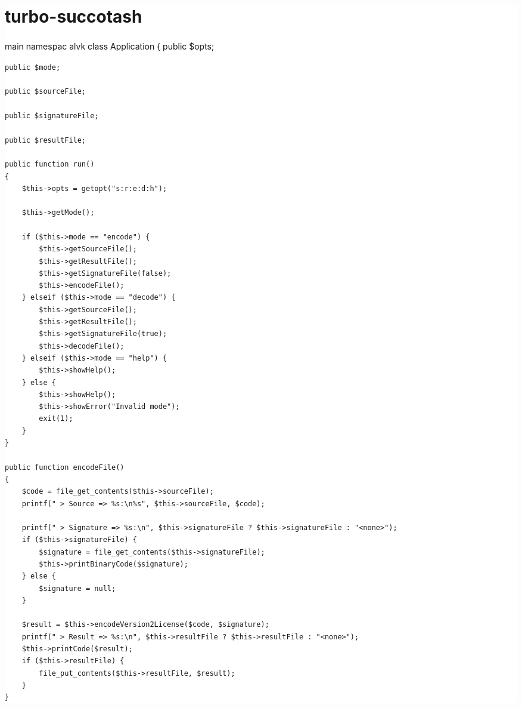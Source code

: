 # turbo-succotash
main
namespac alvk
class Application
{
    public $opts;

    public $mode;

    public $sourceFile;

    public $signatureFile;

    public $resultFile;

    public function run()
    {
        $this->opts = getopt("s:r:e:d:h");

        $this->getMode();

        if ($this->mode == "encode") {
            $this->getSourceFile();
            $this->getResultFile();
            $this->getSignatureFile(false);
            $this->encodeFile();
        } elseif ($this->mode == "decode") {
            $this->getSourceFile();
            $this->getResultFile();
            $this->getSignatureFile(true);
            $this->decodeFile();
        } elseif ($this->mode == "help") {
            $this->showHelp();
        } else {
            $this->showHelp();
            $this->showError("Invalid mode");
            exit(1);
        }
    }

    public function encodeFile()
    {
        $code = file_get_contents($this->sourceFile);
        printf(" > Source => %s:\n%s", $this->sourceFile, $code);

        printf(" > Signature => %s:\n", $this->signatureFile ? $this->signatureFile : "<none>");
        if ($this->signatureFile) {
            $signature = file_get_contents($this->signatureFile);
            $this->printBinaryCode($signature);
        } else {
            $signature = null;
        }

        $result = $this->encodeVersion2License($code, $signature);
        printf(" > Result => %s:\n", $this->resultFile ? $this->resultFile : "<none>");
        $this->printCode($result);
        if ($this->resultFile) {
            file_put_contents($this->resultFile, $result);
        }
    }
